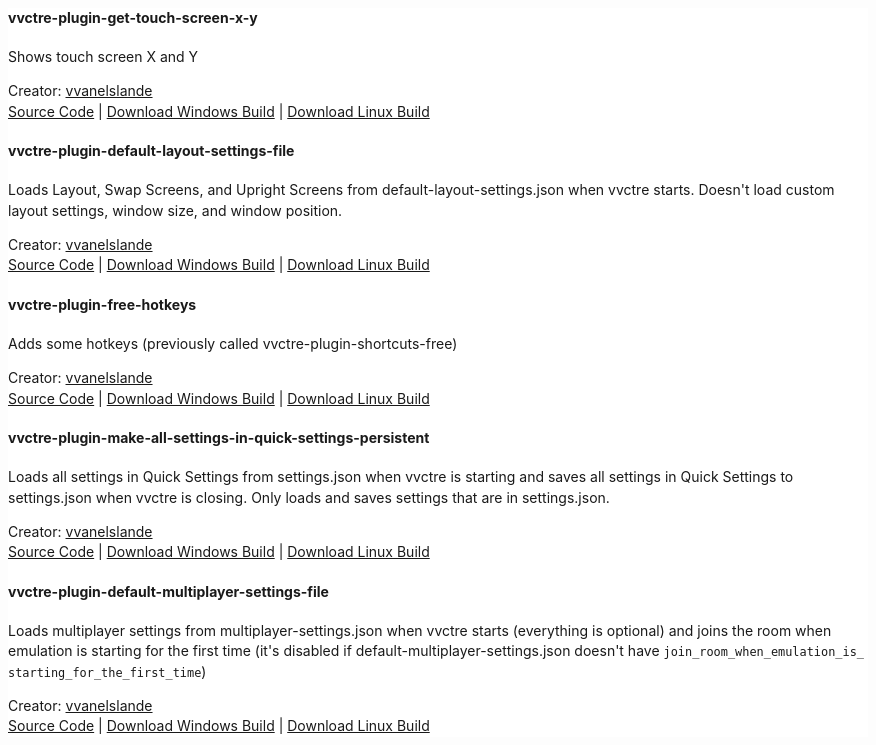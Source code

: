 #### vvctre-plugin-get-touch-screen-x-y

Shows touch screen X and Y

Creator: [vvanelslande](https://github.com/vvanelslande)  
[Source Code](https://github.com/vvanelslande/vvctre-plugin-get-touch-screen-x-y) | [Download Windows Build](https://github.com/vvanelslande/vvctre-plugin-get-touch-screen-x-y/releases/download/1.0.2/vvctre-plugin-get-touch-screen-x-y-1.0.2-Windows.7z) | [Download Linux Build](https://github.com/vvanelslande/vvctre-plugin-get-touch-screen-x-y/releases/download/1.0.2/vvctre-plugin-get-touch-screen-x-y-1.0.2-Linux.7z)

#### vvctre-plugin-default-layout-settings-file

Loads Layout, Swap Screens, and Upright Screens from default-layout-settings.json when vvctre starts. Doesn't load custom layout settings, window size, and window position.

Creator: [vvanelslande](https://github.com/vvanelslande)  
[Source Code](https://github.com/vvanelslande/vvctre-plugin-default-layout-settings-file) | [Download Windows Build](https://github.com/vvanelslande/vvctre-plugin-default-layout-settings-file/releases/download/1.0.0/vvctre-plugin-default-layout-settings-file-1.0.0-Windows.7z) | [Download Linux Build](https://github.com/vvanelslande/vvctre-plugin-default-layout-settings-file/releases/download/1.0.0/vvctre-plugin-default-layout-settings-file-1.0.0-Linux.7z)

#### vvctre-plugin-free-hotkeys

Adds some hotkeys (previously called vvctre-plugin-shortcuts-free)

Creator: [vvanelslande](https://github.com/vvanelslande)  
[Source Code](https://github.com/vvanelslande/vvctre-plugin-free-hotkeys) | [Download Windows Build](https://github.com/vvanelslande/vvctre-plugin-free-hotkeys/releases/download/1.4.1/vvctre-plugin-free-hotkeys-1.4.1-Windows.7z) | [Download Linux Build](https://github.com/vvanelslande/vvctre-plugin-free-hotkeys/releases/download/1.4.1/vvctre-plugin-free-hotkeys-1.4.1-Linux.7z)

#### vvctre-plugin-make-all-settings-in-quick-settings-persistent

Loads all settings in Quick Settings from settings.json when vvctre is starting and saves all settings in Quick Settings to settings.json when vvctre is closing. Only loads and saves settings that are in settings.json.

Creator: [vvanelslande](https://github.com/vvanelslande)  
[Source Code](https://github.com/vvanelslande/vvctre-plugin-make-all-settings-in-quick-settings-persistent) | [Download Windows Build](https://github.com/vvanelslande/vvctre-plugin-make-all-settings-in-quick-settings-persistent/releases/download/1.0.0/vvctre-plugin-make-all-settings-in-quick-settings-persistent-1.0.0-Windows.7z) | [Download Linux Build](https://github.com/vvanelslande/vvctre-plugin-make-settings-persistent/releases/download/1.0.0/vvctre-plugin-make-all-settings-in-quick-settings-persistent-1.0.0-Linux.7z)

#### vvctre-plugin-default-multiplayer-settings-file

Loads multiplayer settings from multiplayer-settings.json when vvctre starts (everything is optional) and joins the room when emulation is starting for the first time (it's disabled if default-multiplayer-settings.json doesn't have `join_room_when_emulation_is_starting_for_the_first_time`)

Creator: [vvanelslande](https://github.com/vvanelslande)  
[Source Code](https://github.com/vvanelslande/vvctre-plugin-default-multiplayer-settings-file) | [Download Windows Build](https://github.com/vvanelslande/vvctre-plugin-default-multiplayer-settings-file/releases/download/1.0.1/vvctre-plugin-default-multiplayer-settings-file-1.0.1-Windows.7z) | [Download Linux Build](https://github.com/vvanelslande/vvctre-plugin-default-multiplayer-settings-file/releases/download/1.0.1/vvctre-plugin-default-multiplayer-settings-file-1.0.1-Linux.7z)
